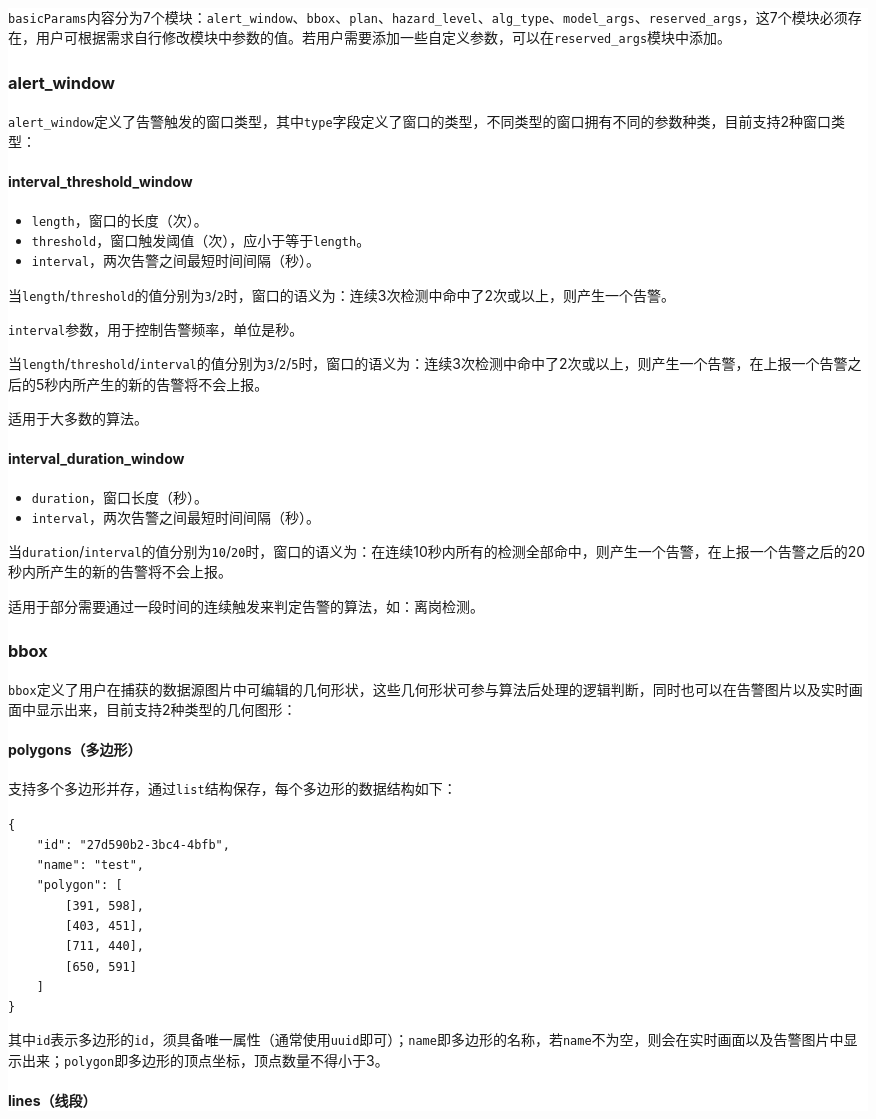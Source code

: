 `basicParams`内容分为7个模块：`alert_window`、`bbox`、`plan`、`hazard_level`、`alg_type`、`model_args`、`reserved_args`，这7个模块必须存在，用户可根据需求自行修改模块中参数的值。若用户需要添加一些自定义参数，可以在`reserved_args`模块中添加。

### alert_window

`alert_window`定义了告警触发的窗口类型，其中`type`字段定义了窗口的类型，不同类型的窗口拥有不同的参数种类，目前支持2种窗口类型：

#### interval_threshold_window

* `length`，窗口的长度（次）。
* `threshold`，窗口触发阈值（次），应小于等于`length`。
* `interval`，两次告警之间最短时间间隔（秒）。

当`length`/`threshold`的值分别为`3`/`2`时，窗口的语义为：连续3次检测中命中了2次或以上，则产生一个告警。

`interval`参数，用于控制告警频率，单位是秒。

当`length`/`threshold`/`interval`的值分别为`3`/`2`/`5`时，窗口的语义为：连续3次检测中命中了2次或以上，则产生一个告警，在上报一个告警之后的5秒内所产生的新的告警将不会上报。

适用于大多数的算法。

#### interval_duration_window

* `duration`，窗口长度（秒）。
* `interval`，两次告警之间最短时间间隔（秒）。

当`duration`/`interval`的值分别为`10`/`20`时，窗口的语义为：在连续10秒内所有的检测全部命中，则产生一个告警，在上报一个告警之后的20秒内所产生的新的告警将不会上报。

适用于部分需要通过一段时间的连续触发来判定告警的算法，如：离岗检测。

### bbox

`bbox`定义了用户在捕获的数据源图片中可编辑的几何形状，这些几何形状可参与算法后处理的逻辑判断，同时也可以在告警图片以及实时画面中显示出来，目前支持2种类型的几何图形：

#### polygons（多边形）

支持多个多边形并存，通过`list`结构保存，每个多边形的数据结构如下：

```
{
    "id": "27d590b2-3bc4-4bfb",
    "name": "test",
    "polygon": [
        [391, 598],
        [403, 451],
        [711, 440],
        [650, 591]
    ]
}
```

其中`id`表示多边形的`id`，须具备唯一属性（通常使用`uuid`即可）；`name`即多边形的名称，若`name`不为空，则会在实时画面以及告警图片中显示出来；`polygon`即多边形的顶点坐标，顶点数量不得小于3。

#### lines（线段）
